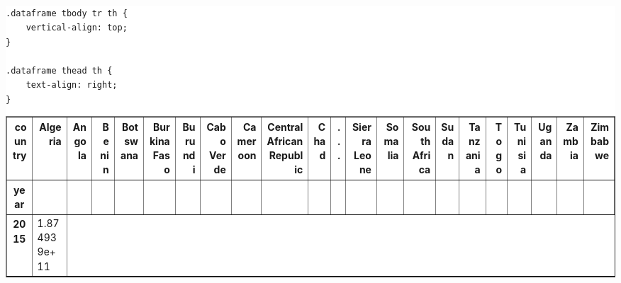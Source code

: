     .dataframe tbody tr th {
        vertical-align: top;
    }

    .dataframe thead th {
        text-align: right;
    }

</style>
<table border="1" class="dataframe">
  <thead>
    <tr style="text-align: right;">
      <th>country</th>
      <th>Algeria</th>
      <th>Angola</th>
      <th>Benin</th>
      <th>Botswana</th>
      <th>Burkina Faso</th>
      <th>Burundi</th>
      <th>Cabo Verde</th>
      <th>Cameroon</th>
      <th>Central African Republic</th>
      <th>Chad</th>
      <th>...</th>
      <th>Sierra Leone</th>
      <th>Somalia</th>
      <th>South Africa</th>
      <th>Sudan</th>
      <th>Tanzania</th>
      <th>Togo</th>
      <th>Tunisia</th>
      <th>Uganda</th>
      <th>Zambia</th>
      <th>Zimbabwe</th>
    </tr>
    <tr>
      <th>year</th>
      <th></th>
      <th></th>
      <th></th>
      <th></th>
      <th></th>
      <th></th>
      <th></th>
      <th></th>
      <th></th>
      <th></th>
      <th></th>
      <th></th>
      <th></th>
      <th></th>
      <th></th>
      <th></th>
      <th></th>
      <th></th>
      <th></th>
      <th></th>
      <th></th>
    </tr>
  </thead>
  <tbody>
    <tr>
      <th>2015</th>
      <td>1.874939e+11</td>